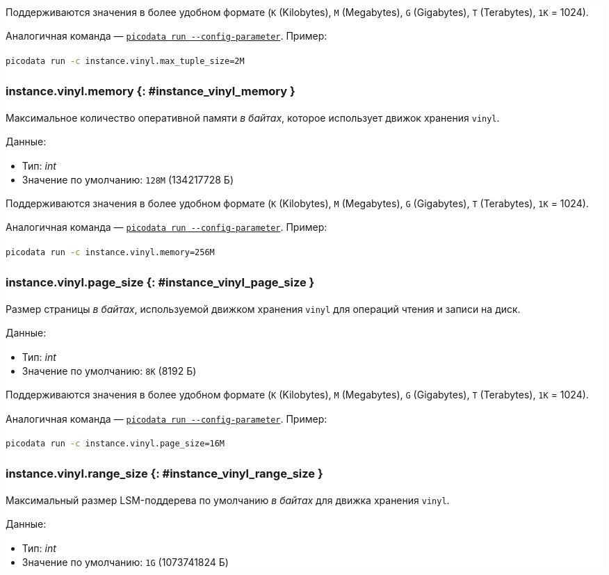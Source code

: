 Поддерживаются значения в более удобном формате (`K` (Kilobytes), `M`
(Megabytes), `G` (Gigabytes), `T` (Terabytes), `1K` = 1024).

Аналогичная команда — [`picodata run --config-parameter`]. Пример:

```bash
picodata run -c instance.vinyl.max_tuple_size=2M
```

### instance.vinyl.memory {: #instance_vinyl_memory }


Максимальное количество оперативной памяти *в байтах*, которое использует
движок хранения `vinyl`.

Данные:

* Тип: *int*
* Значение по умолчанию: `128M` (134217728 Б)

Поддерживаются значения в более удобном формате (`K` (Kilobytes), `M`
(Megabytes), `G` (Gigabytes), `T` (Terabytes), `1K` = 1024).

Аналогичная команда — [`picodata run --config-parameter`]. Пример:

```bash
picodata run -c instance.vinyl.memory=256M
```

### instance.vinyl.page_size {: #instance_vinyl_page_size }


Размер страницы *в байтах*, используемой движком хранения `vinyl` для
операций чтения и записи на диск.

Данные:

* Тип: *int*
* Значение по умолчанию: `8K` (8192 Б)

Поддерживаются значения в более удобном формате (`K` (Kilobytes), `M`
(Megabytes), `G` (Gigabytes), `T` (Terabytes), `1K` = 1024).

Аналогичная команда — [`picodata run --config-parameter`]. Пример:

```bash
picodata run -c instance.vinyl.page_size=16M
```

### instance.vinyl.range_size {: #instance_vinyl_range_size }


Максимальный размер LSM-поддерева по умолчанию *в байтах* для движка
хранения `vinyl`.

Данные:

* Тип: *int*
* Значение по умолчанию: `1G` (1073741824 Б)


[`picodata run --init-replication-factor`]: cli.md#run_init_replication_factor
[`picodata run --cluster-name`]: cli.md#run_cluster_name
[`picodata run --config-parameter`]: cli.md#run_config_parameter
[тира]: ../overview/glossary.md#tier
[`picodata run --admin-sock`]: cli.md#run_admin_sock
[`picodata run --advertise`]: cli.md#run_advertise
[`picodata run --audit`]: cli.md#run_audit
[зоны доступности]: ../tutorial/deploy.md#failure_domains
[фактор репликации]: ../overview/glossary.md#replication_factor
[`picodata run --failure-domain`]: cli.md#run_failure_domain
[`picodata run --http-listen`]: cli.md#run_http_listen
[`picodata run --instance-dir`]: cli.md#run_instance_dir
[`picodata run --listen`]: cli.md#run_listen
[`picodata run --log`]: cli.md#run_log
[`picodata run --log-level`]: cli.md#run_log_level
[`picodata run --memtx-memory`]: cli.md#run_memtx_memory
[`picodata run --instance-name`]: cli.md#run_instance_name
[`picodata run --peer`]: cli.md#run_peer
[`picodata run --pg-listen`]: cli.md#run_pg_listen
[`picodata run --replicaset-name`]: cli.md#run_replicaset_name
[`picodata run --service-password-file`]: cli.md#run_service_password_file
[`picodata run --share-dir`]: cli.md#run_share_dir
[runfiles]: ../architecture/instance_runtime_files.md
[`picodata run --shredding`]: cli.md#run_shredding
[`picodata run --tier`]: cli.md#run_tier
[фильтра Блума]: https://en.wikipedia.org/wiki/Bloom_filter